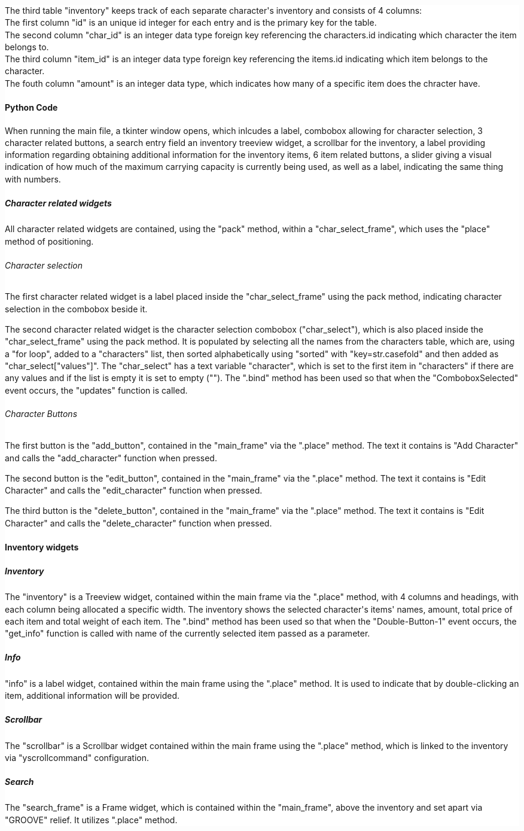 The third table "inventory" keeps track of each separate character's inventory and consists of 4 columns:  
The first column "id" is an unique id integer for each entry and is the primary key for the table.  
The second column "char_id" is an integer data type foreign key referencing the characters.id indicating which character the item belongs to.  
The third column "item_id" is an integer data type foreign key referencing the items.id indicating which item belongs to the character.  
The fouth column "amount" is an integer data type, which indicates how many of a specific item does the chracter have.

#### Python Code
When running the main file, a tkinter window opens, which inlcudes a label, combobox allowing for character selection, 3 character related buttons, a search entry field an inventory treeview widget, a scrollbar for the inventory, a label providing information regarding obtaining additional information for the inventory items, 6 item related buttons, a slider giving a visual indication of how much of the maximum carrying capacity is currently being used, as well as a label, indicating the same thing with numbers. 

##### Character related widgets
All character related widgets are contained, using the "pack" method, within a "char_select_frame", which uses the "place" method of positioning.
###### Character selection
The first character related widget is a label placed inside the "char_select_frame" using the pack method, indicating character selection in the combobox beside it.

The second character related widget is the character selection combobox ("char_select"), which is also placed inside the "char_select_frame" using the pack method. It is populated by selecting all the names from the characters table, which are, using a "for loop", added to a "characters" list, then sorted alphabetically using "sorted" with "key=str.casefold" and then added as "char_select["values"]". The "char_select" has a text variable "character", which is set to the first item in "characters" if there are any values and if the list is empty it is set to empty (""). The ".bind" method has been used so that when the "ComboboxSelected" event occurs, the "updates" function is called. 
###### Character Buttons
The first button is the "add_button", contained in the "main_frame" via the ".place" method. The text it contains is "Add Character" and calls the "add_character" function when pressed. 

The second button is the "edit_button", contained in the "main_frame" via the ".place" method. The text it contains is "Edit Character" and calls the "edit_character" function when pressed. 

The third button is the "delete_button", contained in the "main_frame" via the ".place" method. The text it contains is "Edit Character" and calls the "delete_character" function when pressed.
#### Inventory widgets
##### Inventory
The "inventory" is a Treeview widget, contained within the main frame via the ".place" method, with 4 columns and headings, with each column being allocated a specific width. The inventory shows the selected character's items' names, amount, total price of each item and total weight of each item. The ".bind" method has been used so that when the "Double-Button-1" event occurs, the "get_info" function is called with name of the currently selected item passed as a parameter.
##### Info
"info" is a label widget, contained within the main frame using the ".place" method. It is used to indicate that by double-clicking an item, additional information will be provided. 
##### Scrollbar
The "scrollbar" is a Scrollbar widget contained within the main frame using the ".place" method, which is linked to the inventory via "yscrollcommand" configuration.
##### Search
The "search_frame" is a Frame widget, which is contained within the "main_frame", above the inventory and set apart via "GROOVE" relief. It utilizes ".place" method. 
